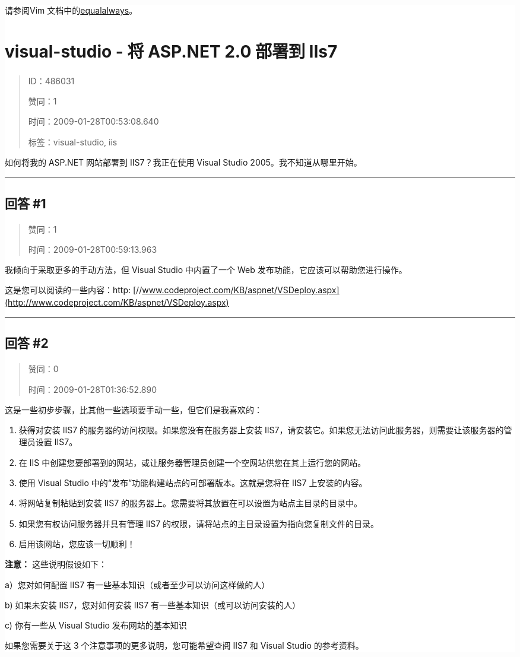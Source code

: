 请参阅Vim 文档中的[equalalways](http://vimdoc.sourceforge.net/htmldoc/options.html#'equalalways')。

# visual-studio - 将 ASP.NET 2.0 部署到 IIs7

> ID：486031
> 
> 赞同：1
> 
> 时间：2009-01-28T00:53:08.640
> 
> 标签：visual-studio, iis

如何将我的 ASP.NET 网站部署到 IIS7？我正在使用 Visual Studio 2005。我不知道从哪里开始。

* * *

## 回答 #1

> 赞同：1
> 
> 时间：2009-01-28T00:59:13.963

我倾向于采取更多的手动方法，但 Visual Studio 中内置了一个 Web 发布功能，它应该可以帮助您进行操作。

这是您可以阅读的一些内容：http: [//www.codeproject.com/KB/aspnet/VSDeploy.aspx](http://www.codeproject.com/KB/aspnet/VSDeploy.aspx)

* * *

## 回答 #2

> 赞同：0
> 
> 时间：2009-01-28T01:36:52.890

这是一些初步步骤，比其他一些选项要手动一些，但它们是我喜欢的：

1.  获得对安装 IIS7 的服务器的访问权限。如果您没有在服务器上安装 IIS7，请安装它。如果您无法访问此服务器，则需要让该服务器的管理员设置 IIS7。

2.  在 IIS 中创建您要部署到的网站，或让服务器管理员创建一个空网站供您在其上运行您的网站。

3.  使用 Visual Studio 中的“发布”功能构建站点的可部署版本。这就是您将在 IIS7 上安装的内容。

4.  将网站复制粘贴到安装 IIS7 的服务器上。您需要将其放置在可以设置为站点主目录的目录中。

5.  如果您有权访问服务器并具有管理 IIS7 的权限，请将站点的主目录设置为指向您复制文件的目录。

6.  启用该网站，您应该一切顺利！

**注意：** 这些说明假设如下：

a）您对如何配置 IIS7 有一些基本知识（或者至少可以访问这样做的人）

b) 如果未安装 IIS7，您对如何安装 IIS7 有一些基本知识（或可以访问安装的人）

c) 你有一些从 Visual Studio 发布网站的基本知识

如果您需要关于这 3 个注意事项的更多说明，您可能希望查阅 IIS7 和 Visual Studio 的参考资料。
